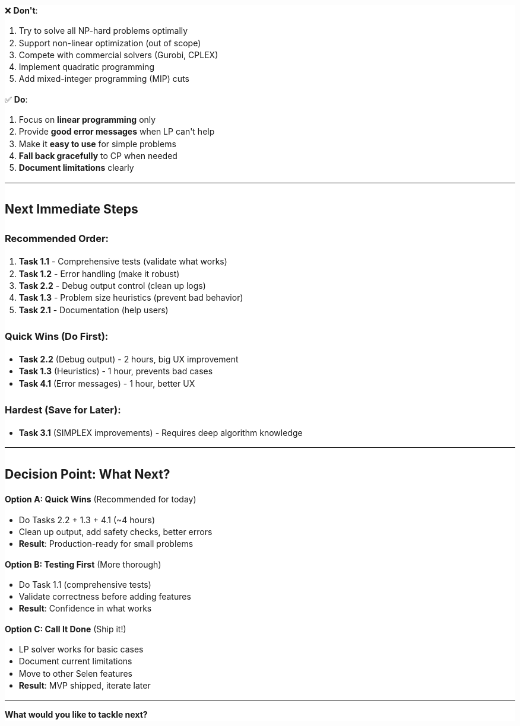 ❌ **Don't**:
1. Try to solve all NP-hard problems optimally
2. Support non-linear optimization (out of scope)
3. Compete with commercial solvers (Gurobi, CPLEX)
4. Implement quadratic programming
5. Add mixed-integer programming (MIP) cuts

✅ **Do**:
1. Focus on **linear programming** only
2. Provide **good error messages** when LP can't help
3. Make it **easy to use** for simple problems
4. **Fall back gracefully** to CP when needed
5. **Document limitations** clearly

---

## Next Immediate Steps

### Recommended Order:
1. **Task 1.1** - Comprehensive tests (validate what works)
2. **Task 1.2** - Error handling (make it robust)
3. **Task 2.2** - Debug output control (clean up logs)
4. **Task 1.3** - Problem size heuristics (prevent bad behavior)
5. **Task 2.1** - Documentation (help users)

### Quick Wins (Do First):
- **Task 2.2** (Debug output) - 2 hours, big UX improvement
- **Task 1.3** (Heuristics) - 1 hour, prevents bad cases
- **Task 4.1** (Error messages) - 1 hour, better UX

### Hardest (Save for Later):
- **Task 3.1** (SIMPLEX improvements) - Requires deep algorithm knowledge

---

## Decision Point: What Next?

**Option A: Quick Wins** (Recommended for today)
- Do Tasks 2.2 + 1.3 + 4.1 (~4 hours)
- Clean up output, add safety checks, better errors
- **Result**: Production-ready for small problems

**Option B: Testing First** (More thorough)
- Do Task 1.1 (comprehensive tests)
- Validate correctness before adding features
- **Result**: Confidence in what works

**Option C: Call It Done** (Ship it!)
- LP solver works for basic cases
- Document current limitations
- Move to other Selen features
- **Result**: MVP shipped, iterate later

---

**What would you like to tackle next?**
